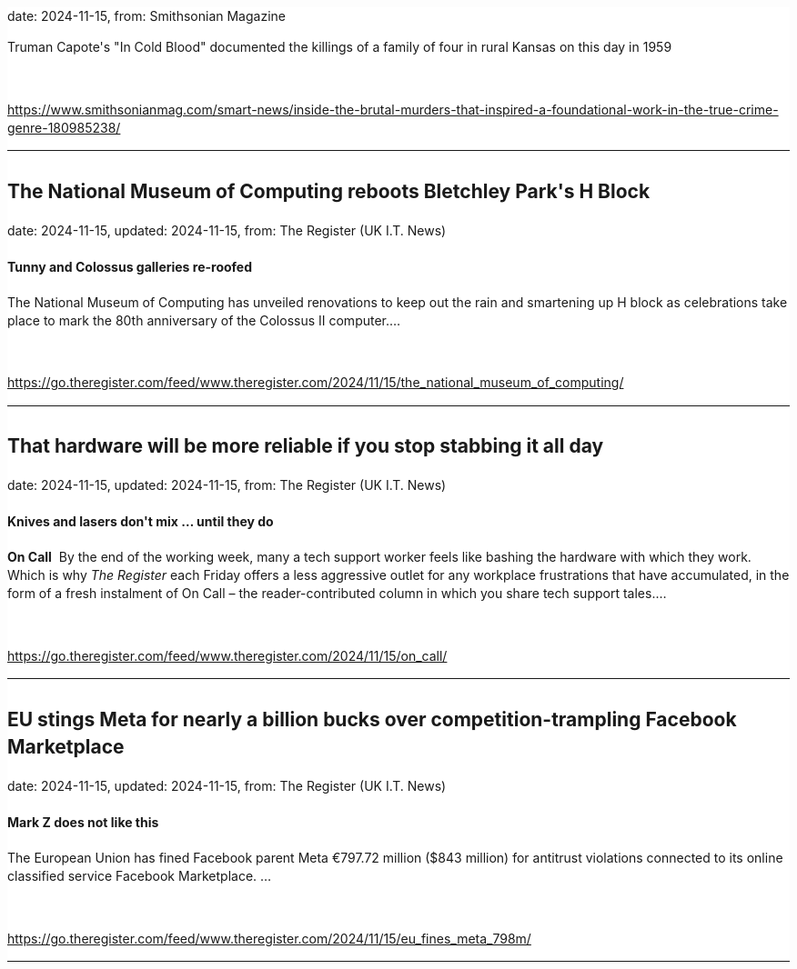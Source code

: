 date: 2024-11-15, from: Smithsonian Magazine

Truman Capote's "In Cold Blood" documented the killings of a family of four in rural Kansas on this day in 1959 

<br> 

<https://www.smithsonianmag.com/smart-news/inside-the-brutal-murders-that-inspired-a-foundational-work-in-the-true-crime-genre-180985238/>

---

## The National Museum of Computing reboots Bletchley Park's H Block

date: 2024-11-15, updated: 2024-11-15, from: The Register (UK I.T. News)

<h4>Tunny and Colossus galleries re-roofed</h4> <p>The National Museum of Computing has unveiled renovations to keep out the rain and smartening up H block as celebrations take place to mark the 80th anniversary of the Colossus II computer.…</p> <p></p> 

<br> 

<https://go.theregister.com/feed/www.theregister.com/2024/11/15/the_national_museum_of_computing/>

---

## That hardware will be more reliable if you stop stabbing it all day

date: 2024-11-15, updated: 2024-11-15, from: The Register (UK I.T. News)

<h4>Knives and lasers don&#39;t mix … until they do</h4> <p><strong>On Call</strong>  By the end of the working week, many a tech support worker feels like bashing the hardware with which they work. Which is why <i>The Register</i> each Friday offers a less aggressive outlet for any workplace frustrations that have accumulated, in the form of a fresh instalment of On Call – the reader-contributed column in which you share tech support tales.…</p> 

<br> 

<https://go.theregister.com/feed/www.theregister.com/2024/11/15/on_call/>

---

## EU stings Meta for nearly a billion bucks over competition-trampling Facebook Marketplace

date: 2024-11-15, updated: 2024-11-15, from: The Register (UK I.T. News)

<h4>Mark Z does not like this</h4> <p>The European Union has fined Facebook parent Meta €797.72 million ($843 million) for antitrust violations connected to its online classified service Facebook Marketplace. …</p> 

<br> 

<https://go.theregister.com/feed/www.theregister.com/2024/11/15/eu_fines_meta_798m/>

---